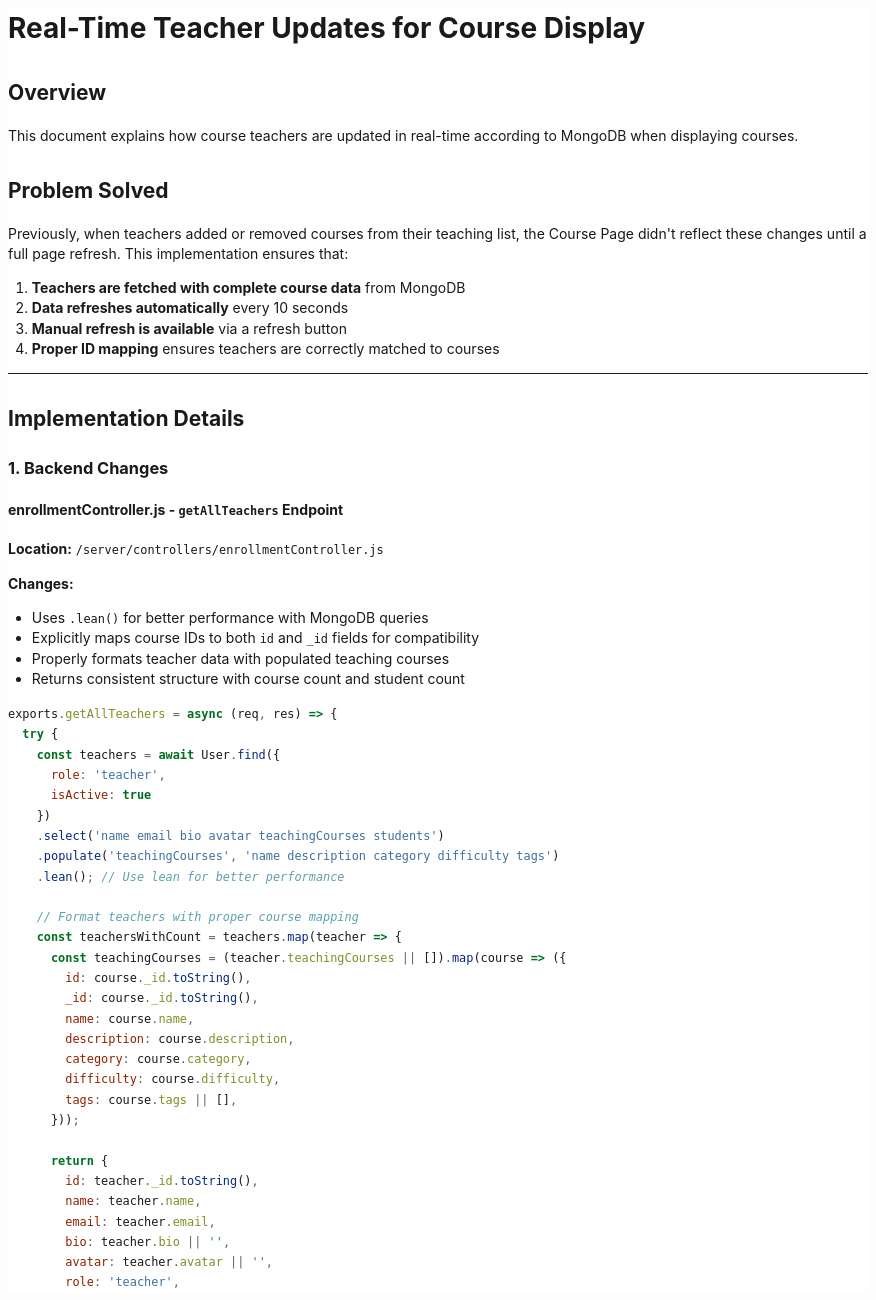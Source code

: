 # Real-Time Teacher Updates for Course Display

## Overview
This document explains how course teachers are updated in real-time according to MongoDB when displaying courses.

## Problem Solved
Previously, when teachers added or removed courses from their teaching list, the Course Page didn't reflect these changes until a full page refresh. This implementation ensures that:

1. **Teachers are fetched with complete course data** from MongoDB
2. **Data refreshes automatically** every 10 seconds
3. **Manual refresh is available** via a refresh button
4. **Proper ID mapping** ensures teachers are correctly matched to courses

---

## Implementation Details

### 1. Backend Changes

#### **enrollmentController.js** - `getAllTeachers` Endpoint

**Location:** `/server/controllers/enrollmentController.js`

**Changes:**
- Uses `.lean()` for better performance with MongoDB queries
- Explicitly maps course IDs to both `id` and `_id` fields for compatibility
- Properly formats teacher data with populated teaching courses
- Returns consistent structure with course count and student count

```javascript
exports.getAllTeachers = async (req, res) => {
  try {
    const teachers = await User.find({ 
      role: 'teacher',
      isActive: true 
    })
    .select('name email bio avatar teachingCourses students')
    .populate('teachingCourses', 'name description category difficulty tags')
    .lean(); // Use lean for better performance

    // Format teachers with proper course mapping
    const teachersWithCount = teachers.map(teacher => {
      const teachingCourses = (teacher.teachingCourses || []).map(course => ({
        id: course._id.toString(),
        _id: course._id.toString(),
        name: course.name,
        description: course.description,
        category: course.category,
        difficulty: course.difficulty,
        tags: course.tags || [],
      }));

      return {
        id: teacher._id.toString(),
        name: teacher.name,
        email: teacher.email,
        bio: teacher.bio || '',
        avatar: teacher.avatar || '',
        role: 'teacher',
```